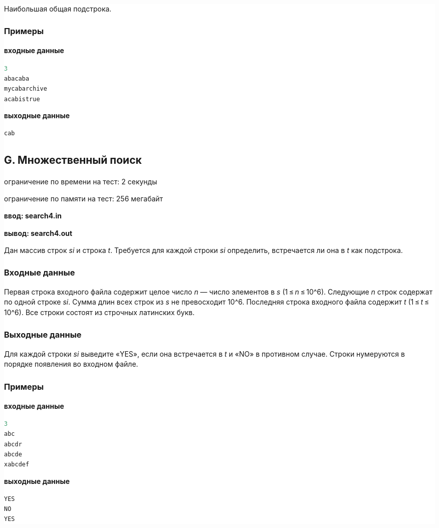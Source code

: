 Наибольшая общая подстрока.

### Примеры

**входные данные**
```c++
3
abacaba
mycabarchive
acabistrue
```
**выходные данные**
```c++
cab
 ```
 
 
 ## G. Множественный поиск

  ограничение по времени на тест: 2 секунды
  
  ограничение по памяти на тест: 256 мегабайт
  
  **ввод: search4.in**
  
  **вывод: search4.out**
  
Дан массив строк _si_ и строка _t_. Требуется для каждой строки _si_ определить, встречается ли она в _t_ как подстрока.

### Входные данные

Первая строка входного файла содержит целое число _n_ — число элементов в _s_ (1 ≤ _n_ ≤ 10^6). Следующие _n_ строк содержат по одной строке _si_. Сумма длин всех строк из _s_ не превосходит 10^6. Последняя строка входного файла содержит _t_ (1 ≤ _t_ ≤ 10^6). Все строки состоят из строчных латинских букв.

### Выходные данные

Для каждой строки _si_ выведите «YES», если она встречается в _t_ и «NO» в противном случае. Строки нумеруются в порядке появления во входном файле.

### Примеры

**входные данные**
```c++
3
abc
abcdr
abcde
xabcdef
```
**выходные данные**
```c++
YES
NO
YES
 ```
 